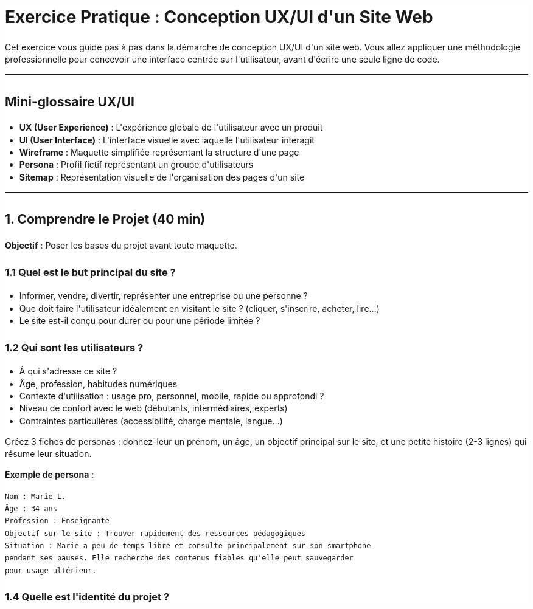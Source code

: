 # Exercice Pratique : Conception UX/UI d'un Site Web

Cet exercice vous guide pas à pas dans la démarche de conception UX/UI d'un site web. Vous allez appliquer une méthodologie professionnelle pour concevoir une interface centrée sur l'utilisateur, avant d'écrire une seule ligne de code.

---

## Mini-glossaire UX/UI
- **UX (User Experience)** : L'expérience globale de l'utilisateur avec un produit
- **UI (User Interface)** : L'interface visuelle avec laquelle l'utilisateur interagit
- **Wireframe** : Maquette simplifiée représentant la structure d'une page
- **Persona** : Profil fictif représentant un groupe d'utilisateurs
- **Sitemap** : Représentation visuelle de l'organisation des pages d'un site

---

## 1. Comprendre le Projet (40 min)

**Objectif** : Poser les bases du projet avant toute maquette.

### 1.1 Quel est le but principal du site ?

- Informer, vendre, divertir, représenter une entreprise ou une personne ?
- Que doit faire l'utilisateur idéalement en visitant le site ? (cliquer, s'inscrire, acheter, lire…)
- Le site est-il conçu pour durer ou pour une période limitée ?

### 1.2 Qui sont les utilisateurs ?

- À qui s'adresse ce site ?
- Âge, profession, habitudes numériques
- Contexte d'utilisation : usage pro, personnel, mobile, rapide ou approfondi ?
- Niveau de confort avec le web (débutants, intermédiaires, experts)
- Contraintes particulières (accessibilité, charge mentale, langue…)

Créez 3 fiches de personas : donnez-leur un prénom, un âge, un objectif principal sur le site, et une petite histoire (2-3 lignes) qui résume leur situation.

**Exemple de persona** :
```
Nom : Marie L.
Âge : 34 ans
Profession : Enseignante
Objectif sur le site : Trouver rapidement des ressources pédagogiques
Situation : Marie a peu de temps libre et consulte principalement sur son smartphone 
pendant ses pauses. Elle recherche des contenus fiables qu'elle peut sauvegarder 
pour usage ultérieur.
```

### 1.4 Quelle est l'identité du projet ?
